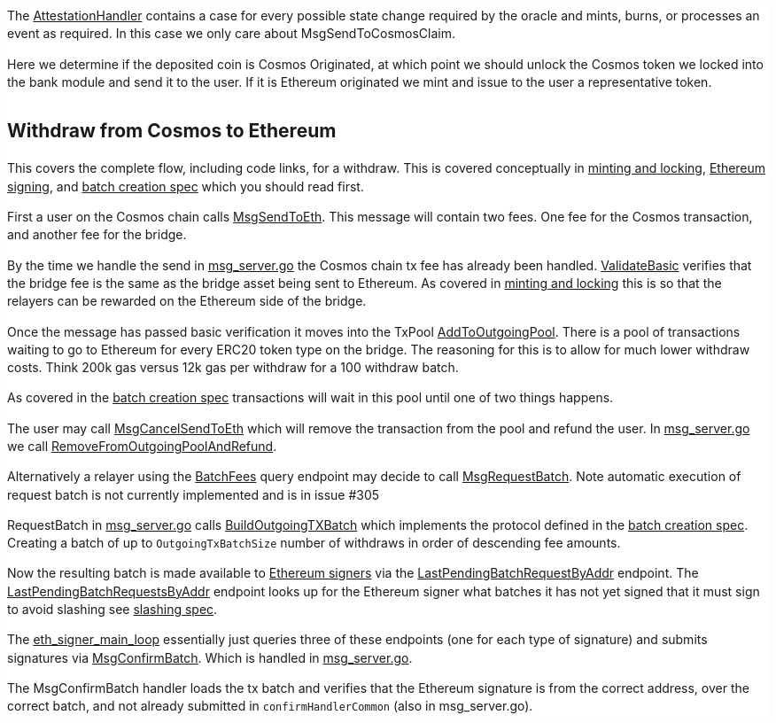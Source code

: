 The [AttestationHandler](/module/x/gravity/keeper/attestation_handler.go) contains a case for every possible state change required by the oracle and mints, burns, or processes an event as required. In this case we only care about MsgSendToCosmosClaim.

Here we determine if the deposited coin is Cosmos Originated, at which point we should unlock the Cosmos token we locked into the bank module and send it to the user. If it is Ethereum originated we mint and issue to the user a representative token.

## Withdraw from Cosmos to Ethereum

This covers the complete flow, including code links, for a withdraw. This is covered conceptually in [minting and locking](/docs/design/mint-lock.md), [Ethereum signing](/docs/design/ethereum-signing.md), and [batch creation spec](/spec/batch-creation-spec.md) which you should read first.

First a user on the Cosmos chain calls [MsgSendToEth](/module/proto/gravity/v1/msgs.proto). This message will contain two fees. One fee for the Cosmos transaction, and another fee for the bridge.

By the time we handle the send in [msg_server.go](/module/x/gravity/keeper/msg_server.go) the Cosmos chain tx fee has already been handled. [ValidateBasic](/module/x/gravity/types/msgs.go) verifies that the bridge fee is the same as the bridge asset being sent to Ethereum. As covered in [minting and locking](/docs/design/mint-lock.md) this is so that the relayers can be rewarded on the Ethereum side of the bridge.

Once the message has passed basic verification it moves into the TxPool [AddToOutgoingPool](/module/x/gravity/keeper/pool.go). There is a pool of transactions waiting to go to Ethereum for every ERC20 token type on the bridge. The reasoning for this is to allow for much lower withdraw costs. Think 200k gas versus 12k gas per withdraw for a 100 withdraw batch.

As covered in the [batch creation spec](/spec/batch-creation-spec.md) transactions will wait in this pool until one of two things happens.

The user may call [MsgCancelSendToEth](/module/proto/gravity/v1/msgs.proto) which will remove the transaction from the pool and refund the user. In [msg_server.go](/module/x/gravity/keeper/msg_server.go) we call [RemoveFromOutgoingPoolAndRefund](/module/x/gravity/keeper/pool.go).

Alternatively a relayer using the [BatchFees](/module/proto/gravity/v1/query.proto) query endpoint may decide to call [MsgRequestBatch](/module/proto/gravity/v1/msgs.proto). Note automatic execution of request batch is not currently implemented and is in issue #305

RequestBatch in [msg_server.go](/module/x/gravity/keeper/msg_server.go) calls [BuildOutgoingTXBatch](/module/x/gravity/keeper/batch.go) which implements the protocol defined in the [batch creation spec](/spec/batch-creation-spec.md). Creating a batch of up to `OutgoingTxBatchSize` number of withdraws in order of descending fee amounts.

Now the resulting batch is made available to [Ethereum signers](/docs/design/ethereum-signing.md) via the [LastPendingBatchRequestByAddr](/module/proto/gravity/v1/query.proto) endpoint. The [LastPendingBatchRequestsByAddr](/module/x/gravity/keeper/grpc_query.go) endpoint looks up for the Ethereum signer what batches it has not yet signed that it must sign to avoid slashing see [slashing spec](/spec/slashing-spec.md).

The [eth_signer_main_loop](/orchestrator/orchestrator/src/main_loop.rs) essentially just queries three of these endpoints (one for each type of signature) and submits signatures via [MsgConfirmBatch](/module/proto/gravity/v1/msgs.proto). Which is handled in [msg_server.go](/module/x/gravity/keeper/msg_server.go).

The MsgConfirmBatch handler loads the tx batch and verifies that the Ethereum signature is from the correct address, over the correct batch, and not already submitted in `confirmHandlerCommon` (also in msg_server.go).
